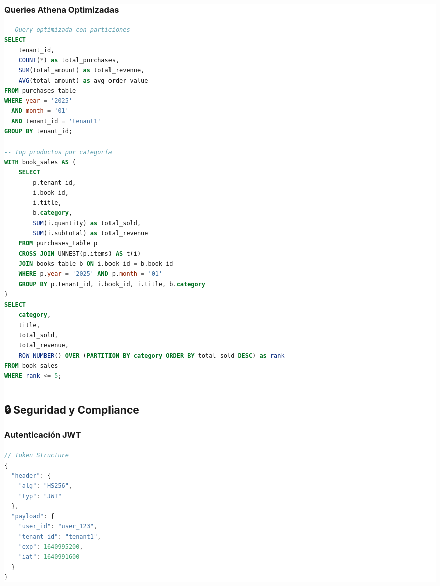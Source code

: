 ### Queries Athena Optimizadas

```sql
-- Query optimizada con particiones
SELECT
    tenant_id,
    COUNT(*) as total_purchases,
    SUM(total_amount) as total_revenue,
    AVG(total_amount) as avg_order_value
FROM purchases_table
WHERE year = '2025'
  AND month = '01'
  AND tenant_id = 'tenant1'
GROUP BY tenant_id;

-- Top productos por categoría
WITH book_sales AS (
    SELECT
        p.tenant_id,
        i.book_id,
        i.title,
        b.category,
        SUM(i.quantity) as total_sold,
        SUM(i.subtotal) as total_revenue
    FROM purchases_table p
    CROSS JOIN UNNEST(p.items) AS t(i)
    JOIN books_table b ON i.book_id = b.book_id
    WHERE p.year = '2025' AND p.month = '01'
    GROUP BY p.tenant_id, i.book_id, i.title, b.category
)
SELECT
    category,
    title,
    total_sold,
    total_revenue,
    ROW_NUMBER() OVER (PARTITION BY category ORDER BY total_sold DESC) as rank
FROM book_sales
WHERE rank <= 5;
```

---

## 🔒 Seguridad y Compliance

### Autenticación JWT

```javascript
// Token Structure
{
  "header": {
    "alg": "HS256",
    "typ": "JWT"
  },
  "payload": {
    "user_id": "user_123",
    "tenant_id": "tenant1",
    "exp": 1640995200,
    "iat": 1640991600
  }
}
```
